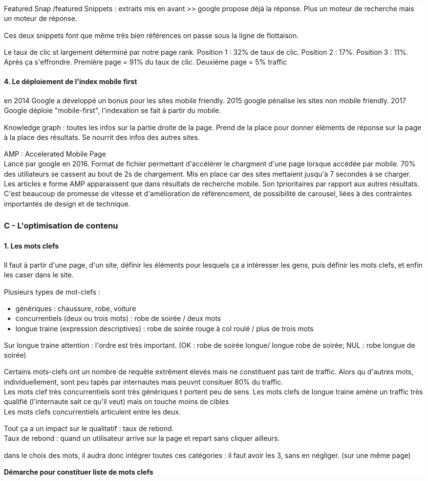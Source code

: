 Featured Snap /featured Snippets : extraits mis en avant >> google propose déjà la réponse. Plus un moteur de recherche mais un moteur de réponse. 

Ces deux snippets font que même très bien références on passe sous la ligne de flottaison. 

Le taux de clic st largement déterminé par notre page rank. Position 1 : 32% de taux de clic. Position 2 : 17%. Position 3 :  11%. Après ça s'effrondre. Première page = 91% du taux de clic. Deuxième page = 5% traffic 

#### 4. Le déploiement de l'index mobile first

en 2014 Google a développé un bonus pour les sites mobile friendly. 2015 google pénalise les sites non mobile friendly. 2017 Google déploie "mobile-first", l'indexation se fait à partir du mobile.

Knowledge graph : toutes les infos sur la partie droite de la page. Prend de la place pour donner éléments de réponse sur la page à la place des résultats. Se nourrit des infos des autres sites. 

AMP : Accelerated Mobile Page  
Lancé par google en 2016. Format de fichier permettant d'accélérer le chargment d'une page lorsque accédée par mobile. 70% des utiliateurs se cassent au bout de 2s de chargement. Mis en place car des sites mettaient jusqu'à 7 secondes à se charger.  
Les articles e forme AMP apparaissent que dans résultats de recherche mobile. Son tprioritaires par rapport aux autres résultats. C'est beaucoup de promesse  de vitesse et d'amélioration de référencement, de possibilité de carousel, liées à des contraintes importantes de design et de technique.

### C - L'optimisation de contenu

#### 1. Les mots clefs

Il faut à partir d'une page, d'un site, définir les éléments pour lesquels ça a intéresser les gens, puis définir les mots clefs, et enfin les caser dans le site. 

Plusieurs types de mot-clefs :

* génériques : chaussure, robe, voiture
* concurrentiels (deux ou trois mots) : robe de soirée / deux mots
* longue traine (expression descriptives) : robe de soirée rouge à col roulé / plus de trois mots

Sur longue traine attention : l'ordre est très important. (OK : robe de soirée longue/ longue robe de soirée; NUL : robe longue de soirée)

Certains mots-clefs ont un nombre de requête extrêment élevés mais ne constituent pas tant de traffic. Alors qu d'autres mots, individuellement, sont peu tapés par internautes mais peuvnt consituer 80% du traffic.  
Les mots clef très concurrentiels sont très génériques t portent peu de sens.
Les mots clefs de longue traine amène un traffic très qualifié (l'internaute sait ce qu'il veut) mais on touche moins de cibles  
Les mots clefs concurrentiels articulent entre les deux.  

Tout ça a un impact sur le qualitatif : taux de rebond.  
Taux de rebond : quand un utilisateur arrive sur la page et repart sans cliquer ailleurs. 

dans le choix des mots, il audra donc intégrer toutes ces catégories : il faut avoir les 3, sans en négliger. (sur une même page)

**Démarche pour constituer liste de mots clefs**
